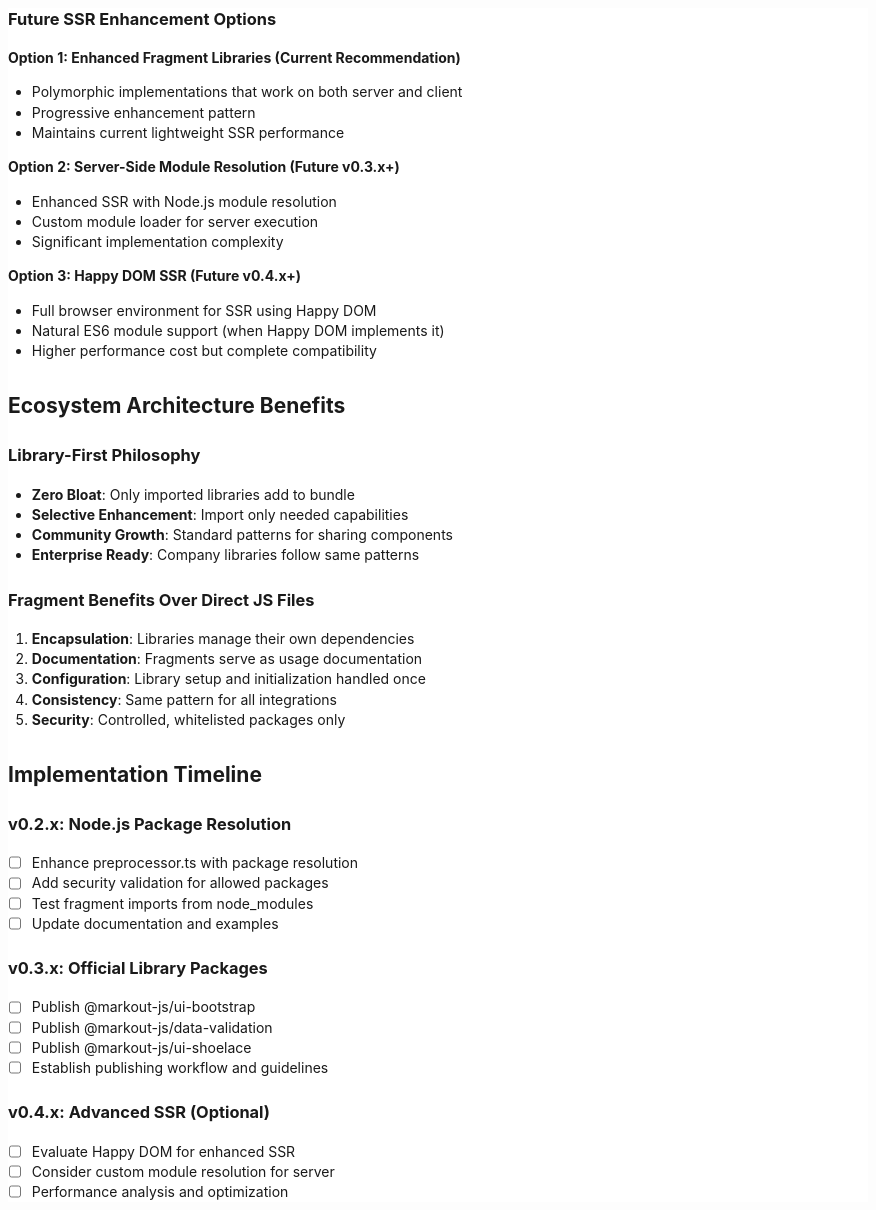 ```html
```

### Future SSR Enhancement Options

**Option 1: Enhanced Fragment Libraries (Current Recommendation)**
- Polymorphic implementations that work on both server and client
- Progressive enhancement pattern
- Maintains current lightweight SSR performance

**Option 2: Server-Side Module Resolution (Future v0.3.x+)**
- Enhanced SSR with Node.js module resolution
- Custom module loader for server execution
- Significant implementation complexity

**Option 3: Happy DOM SSR (Future v0.4.x+)**
- Full browser environment for SSR using Happy DOM
- Natural ES6 module support (when Happy DOM implements it)
- Higher performance cost but complete compatibility

## Ecosystem Architecture Benefits

### Library-First Philosophy
- **Zero Bloat**: Only imported libraries add to bundle
- **Selective Enhancement**: Import only needed capabilities  
- **Community Growth**: Standard patterns for sharing components
- **Enterprise Ready**: Company libraries follow same patterns

### Fragment Benefits Over Direct JS Files
1. **Encapsulation**: Libraries manage their own dependencies
2. **Documentation**: Fragments serve as usage documentation
3. **Configuration**: Library setup and initialization handled once
4. **Consistency**: Same pattern for all integrations
5. **Security**: Controlled, whitelisted packages only

## Implementation Timeline

### v0.2.x: Node.js Package Resolution
- [ ] Enhance preprocessor.ts with package resolution
- [ ] Add security validation for allowed packages
- [ ] Test fragment imports from node_modules
- [ ] Update documentation and examples

### v0.3.x: Official Library Packages
- [ ] Publish @markout-js/ui-bootstrap
- [ ] Publish @markout-js/data-validation  
- [ ] Publish @markout-js/ui-shoelace
- [ ] Establish publishing workflow and guidelines

### v0.4.x: Advanced SSR (Optional)
- [ ] Evaluate Happy DOM for enhanced SSR
- [ ] Consider custom module resolution for server
- [ ] Performance analysis and optimization

